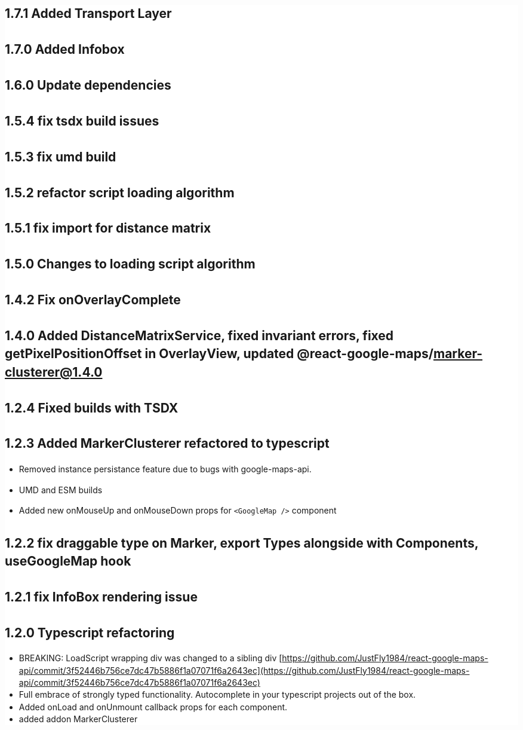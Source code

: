 ## 1.7.1 Added Transport Layer

## 1.7.0 Added Infobox

## 1.6.0 Update dependencies

## 1.5.4 fix tsdx build issues

## 1.5.3 fix umd build

## 1.5.2 refactor script loading algorithm

## 1.5.1 fix import for distance matrix

## 1.5.0 Changes to loading script algorithm

## 1.4.2 Fix onOverlayComplete

## 1.4.0 Added DistanceMatrixService, fixed invariant errors, fixed getPixelPositionOffset in OverlayView, updated @react-google-maps/marker-clusterer@1.4.0

## 1.2.4 Fixed builds with TSDX

## 1.2.3 Added MarkerClusterer refactored to typescript

- Removed instance persistance feature due to bugs with google-maps-api.

- UMD and ESM builds

- Added new onMouseUp and onMouseDown props for `<GoogleMap />` component

## 1.2.2 fix draggable type on Marker, export Types alongside with Components, useGoogleMap hook

## 1.2.1 fix InfoBox rendering issue

## 1.2.0 Typescript refactoring

- BREAKING: LoadScript wrapping div was changed to a sibling div [https://github.com/JustFly1984/react-google-maps-api/commit/3f52446b756ce7dc47b5886f1a07071f6a2643ec](https://github.com/JustFly1984/react-google-maps-api/commit/3f52446b756ce7dc47b5886f1a07071f6a2643ec)
- Full embrace of strongly typed functionality. Autocomplete in your typescript projects out of the box.
- Added onLoad and onUnmount callback props for each component.
- added addon MarkerClusterer
